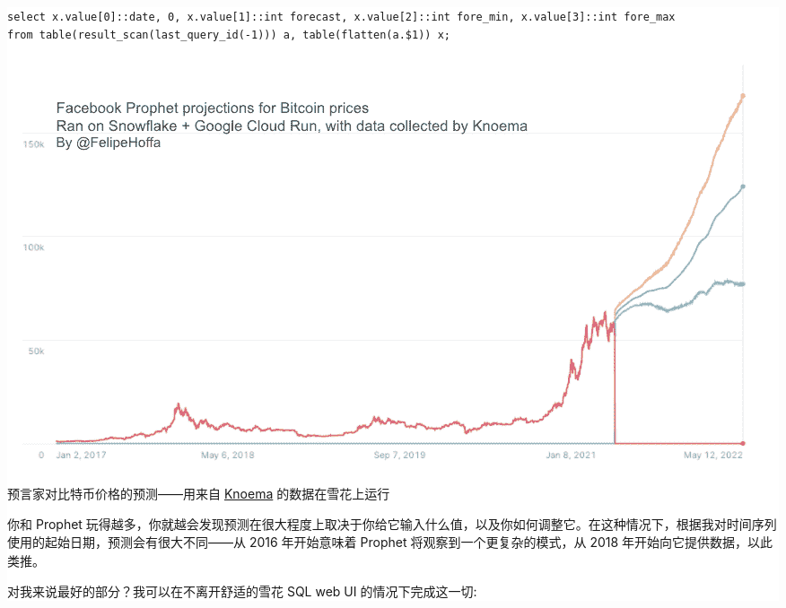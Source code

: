 ```
select x.value[0]::date, 0, x.value[1]::int forecast, x.value[2]::int fore_min, x.value[3]::int fore_max
from table(result_scan(last_query_id(-1))) a, table(flatten(a.$1)) x;
```

![](img/e7f88092eaf935ee21f086fc1f252936.png)

预言家对比特币价格的预测——用来自 [Knoema](https://medium.com/snowflake/knoema-datasets-and-the-snowflake-data-marketplace-challenge-95ff0d7ac6eb) 的数据在雪花上运行

你和 Prophet 玩得越多，你就越会发现预测在很大程度上取决于你给它输入什么值，以及你如何调整它。在这种情况下，根据我对时间序列使用的起始日期，预测会有很大不同——从 2016 年开始意味着 Prophet 将观察到一个更复杂的模式，从 2018 年开始向它提供数据，以此类推。

对我来说最好的部分？我可以在不离开舒适的雪花 SQL web UI 的情况下完成这一切:
